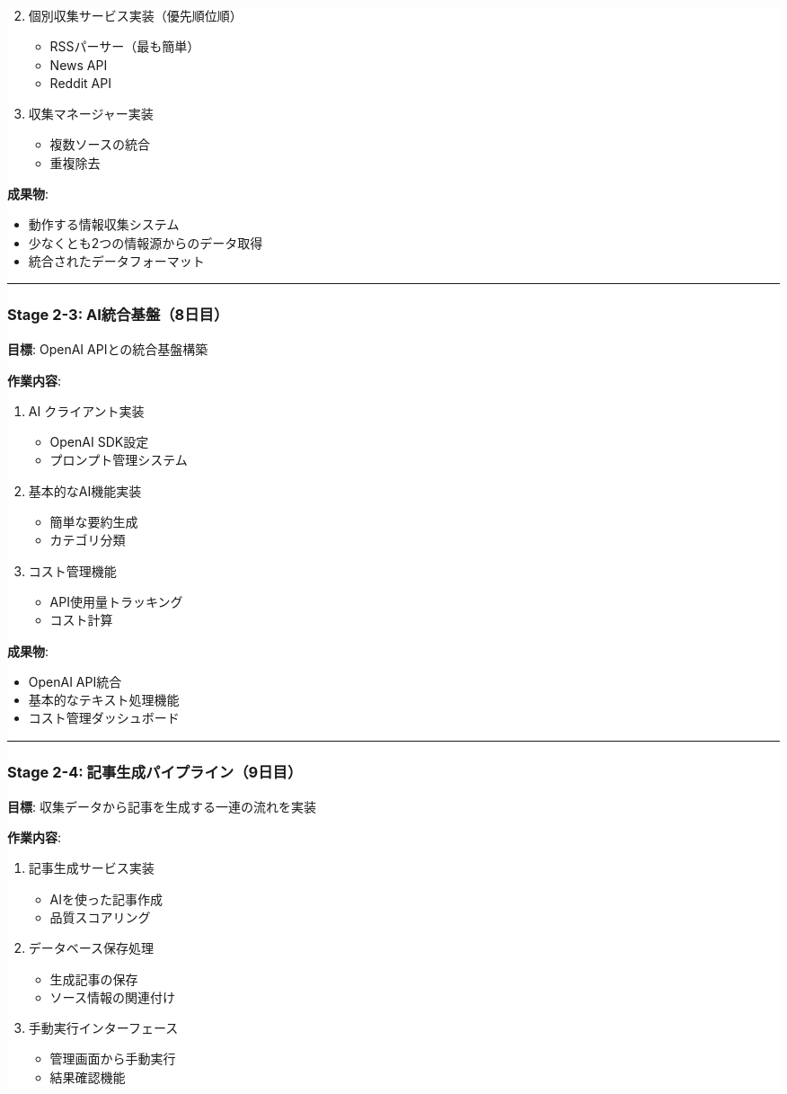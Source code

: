 2. 個別収集サービス実装（優先順位順）
   - RSSパーサー（最も簡単）
   - News API
   - Reddit API

3. 収集マネージャー実装
   - 複数ソースの統合
   - 重複除去

**成果物**:
- 動作する情報収集システム
- 少なくとも2つの情報源からのデータ取得
- 統合されたデータフォーマット

---

### Stage 2-3: AI統合基盤（8日目）

**目標**: OpenAI APIとの統合基盤構築

**作業内容**:
1. AI クライアント実装
   - OpenAI SDK設定
   - プロンプト管理システム

2. 基本的なAI機能実装
   - 簡単な要約生成
   - カテゴリ分類

3. コスト管理機能
   - API使用量トラッキング
   - コスト計算

**成果物**:
- OpenAI API統合
- 基本的なテキスト処理機能
- コスト管理ダッシュボード

---

### Stage 2-4: 記事生成パイプライン（9日目）

**目標**: 収集データから記事を生成する一連の流れを実装

**作業内容**:
1. 記事生成サービス実装
   - AIを使った記事作成
   - 品質スコアリング

2. データベース保存処理
   - 生成記事の保存
   - ソース情報の関連付け

3. 手動実行インターフェース
   - 管理画面から手動実行
   - 結果確認機能
